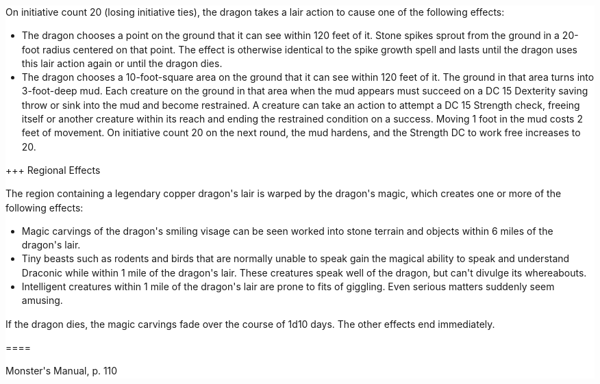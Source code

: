 On initiative count 20 (losing initiative ties), the dragon takes a lair action to cause one of the following effects:

* The dragon chooses a point on the ground that it can see within 120 feet of it. Stone spikes sprout from the ground in a 20-foot radius centered on that point. The effect is otherwise identical to the spike growth spell and lasts until the dragon uses this lair action again or until the dragon dies.
* The dragon chooses a 10-foot-square area on the ground that it can see within 120 feet of it. The ground in that area turns into 3-foot-deep mud. Each creature on the ground in that area when the mud appears must succeed on a DC 15 Dexterity saving throw or sink into the mud and become restrained. A creature can take an action to attempt a DC 15 Strength check, freeing itself or another creature within its reach and ending the restrained condition on a success. Moving 1 foot in the mud costs 2 feet of movement. On initiative count 20 on the next round, the mud hardens, and the Strength DC to work free increases to 20.

+++ Regional Effects

The region containing a legendary copper dragon's lair is warped by the dragon's magic, which creates one or more of the following effects:

* Magic carvings of the dragon's smiling visage can be seen worked into stone terrain and objects within 6 miles of the dragon's lair.
* Tiny beasts such as rodents and birds that are normally unable to speak gain the magical ability to speak and understand Draconic while within 1 mile of the dragon's lair. These creatures speak well of the dragon, but can't divulge its whereabouts.
* Intelligent creatures within 1 mile of the dragon's lair are prone to fits of giggling. Even serious matters suddenly seem amusing.

If the dragon dies, the magic carvings fade over the course of 1d10 days. The other effects end immediately.

====

Monster's Manual, p. 110